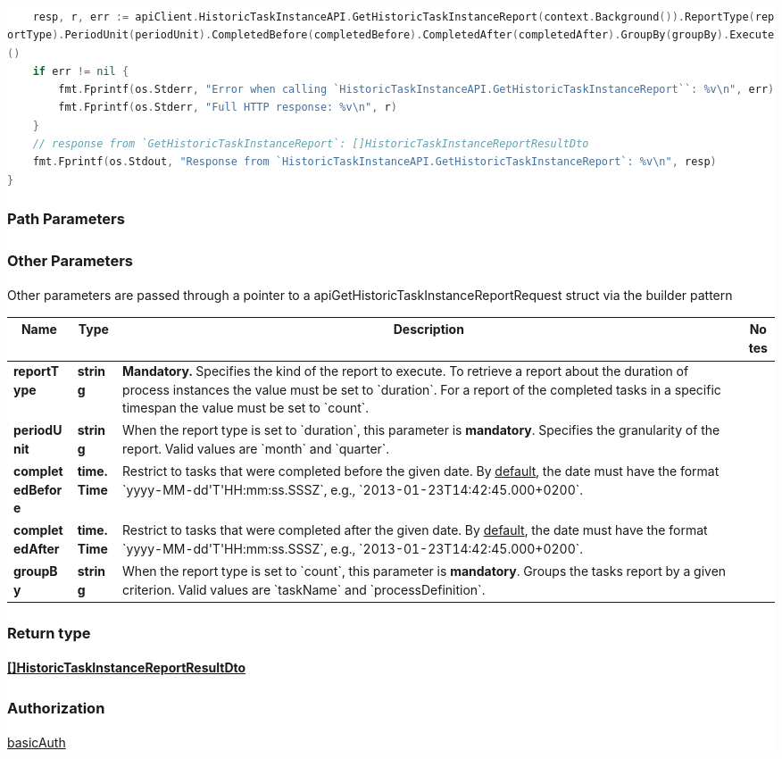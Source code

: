 ```go
	resp, r, err := apiClient.HistoricTaskInstanceAPI.GetHistoricTaskInstanceReport(context.Background()).ReportType(reportType).PeriodUnit(periodUnit).CompletedBefore(completedBefore).CompletedAfter(completedAfter).GroupBy(groupBy).Execute()
	if err != nil {
		fmt.Fprintf(os.Stderr, "Error when calling `HistoricTaskInstanceAPI.GetHistoricTaskInstanceReport``: %v\n", err)
		fmt.Fprintf(os.Stderr, "Full HTTP response: %v\n", r)
	}
	// response from `GetHistoricTaskInstanceReport`: []HistoricTaskInstanceReportResultDto
	fmt.Fprintf(os.Stdout, "Response from `HistoricTaskInstanceAPI.GetHistoricTaskInstanceReport`: %v\n", resp)
}
```

### Path Parameters



### Other Parameters

Other parameters are passed through a pointer to a apiGetHistoricTaskInstanceReportRequest struct via the builder pattern


Name | Type | Description  | Notes
------------- | ------------- | ------------- | -------------
 **reportType** | **string** | **Mandatory.** Specifies the kind of the report to execute. To retrieve a report about the duration of process instances the value must be set to &#x60;duration&#x60;. For a report of the completed tasks in a specific timespan the value must be set to &#x60;count&#x60;. | 
 **periodUnit** | **string** | When the report type is set to &#x60;duration&#x60;, this parameter is **mandatory**. Specifies the granularity of the report. Valid values are &#x60;month&#x60; and &#x60;quarter&#x60;. | 
 **completedBefore** | **time.Time** | Restrict to tasks that were completed before the given date. By [default](https://docs.camunda.org/manual/7.21/reference/rest/overview/date-format/), the date must have the format &#x60;yyyy-MM-dd&#39;T&#39;HH:mm:ss.SSSZ&#x60;, e.g., &#x60;2013-01-23T14:42:45.000+0200&#x60;. | 
 **completedAfter** | **time.Time** | Restrict to tasks that were completed after the given date. By [default](https://docs.camunda.org/manual/7.21/reference/rest/overview/date-format/), the date must have the format &#x60;yyyy-MM-dd&#39;T&#39;HH:mm:ss.SSSZ&#x60;, e.g., &#x60;2013-01-23T14:42:45.000+0200&#x60;. | 
 **groupBy** | **string** | When the report type is set to &#x60;count&#x60;, this parameter is **mandatory**. Groups the tasks report by a given criterion. Valid values are &#x60;taskName&#x60; and &#x60;processDefinition&#x60;. | 

### Return type

[**[]HistoricTaskInstanceReportResultDto**](HistoricTaskInstanceReportResultDto.md)

### Authorization

[basicAuth](../README.md#basicAuth)
